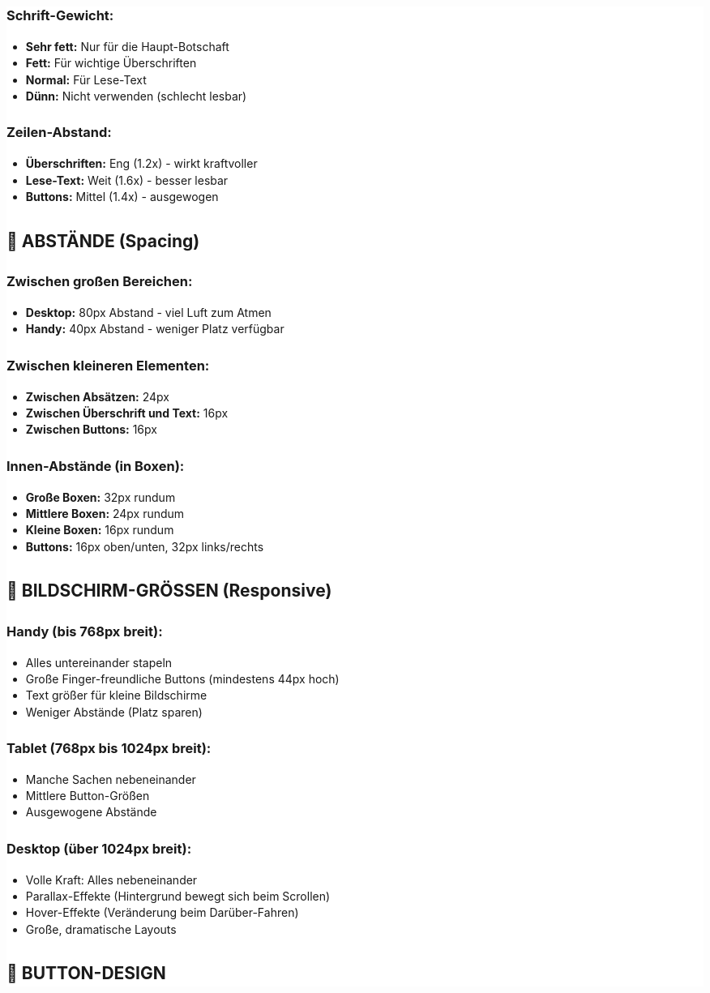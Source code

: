 ### **Schrift-Gewicht:**
- **Sehr fett:** Nur für die Haupt-Botschaft
- **Fett:** Für wichtige Überschriften
- **Normal:** Für Lese-Text
- **Dünn:** Nicht verwenden (schlecht lesbar)

### **Zeilen-Abstand:**
- **Überschriften:** Eng (1.2x) - wirkt kraftvoller
- **Lese-Text:** Weit (1.6x) - besser lesbar
- **Buttons:** Mittel (1.4x) - ausgewogen

## 📏 **ABSTÄNDE (Spacing)**

### **Zwischen großen Bereichen:**
- **Desktop:** 80px Abstand - viel Luft zum Atmen
- **Handy:** 40px Abstand - weniger Platz verfügbar

### **Zwischen kleineren Elementen:**
- **Zwischen Absätzen:** 24px
- **Zwischen Überschrift und Text:** 16px
- **Zwischen Buttons:** 16px

### **Innen-Abstände (in Boxen):**
- **Große Boxen:** 32px rundum
- **Mittlere Boxen:** 24px rundum  
- **Kleine Boxen:** 16px rundum
- **Buttons:** 16px oben/unten, 32px links/rechts

## 📱 **BILDSCHIRM-GRÖSSEN (Responsive)**

### **Handy (bis 768px breit):**
- Alles untereinander stapeln
- Große Finger-freundliche Buttons (mindestens 44px hoch)
- Text größer für kleine Bildschirme
- Weniger Abstände (Platz sparen)

### **Tablet (768px bis 1024px breit):**
- Manche Sachen nebeneinander
- Mittlere Button-Größen
- Ausgewogene Abstände

### **Desktop (über 1024px breit):**
- Volle Kraft: Alles nebeneinander
- Parallax-Effekte (Hintergrund bewegt sich beim Scrollen)
- Hover-Effekte (Veränderung beim Darüber-Fahren)
- Große, dramatische Layouts

## 🎯 **BUTTON-DESIGN**
